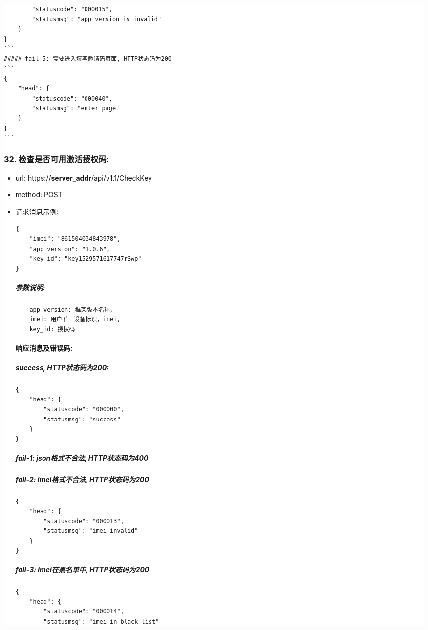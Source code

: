 	        "statuscode": "000015",
	        "statusmsg": "app version is invalid"
	    }
	}
	```
	##### fail-5: 需要进入填写邀请码页面, HTTP状态码为200
	```
	{
	    "head": {
	        "statuscode": "000040",
	        "statusmsg": "enter page"
	    }
	}
	```
	
### **32. 检查是否可用激活授权码:**

* url: https://**server_addr**/api/v1.1/CheckKey
* method: POST
*  请求消息示例:

	```
	{
		"imei": "861504034843978",
        "app_version": "1.0.6",
        "key_id": "key1529571617747rSwp"
	}
	```

	##### 参数说明:
	```
	    app_version: 框架版本名称，
	    imei: 用户唯一设备标识，imei,
	    key_id: 授权码
	```
	#### 响应消息及错误码:
	##### success, HTTP状态码为200:

	```
	{
	    "head": {
	        "statuscode": "000000",
	        "statusmsg": "success"
	    }
	}

	```
	##### fail-1: json格式不合法, HTTP状态码为400
	##### fail-2: imei格式不合法, HTTP状态码为200
	```
	{
	    "head": {
	        "statuscode": "000013",
	        "statusmsg": "imei invalid"
	    }
	}
	```
	##### fail-3: imei在黑名单中, HTTP状态码为200
	```
	{
	    "head": {
	        "statuscode": "000014",
	        "statusmsg": "imei in black list"